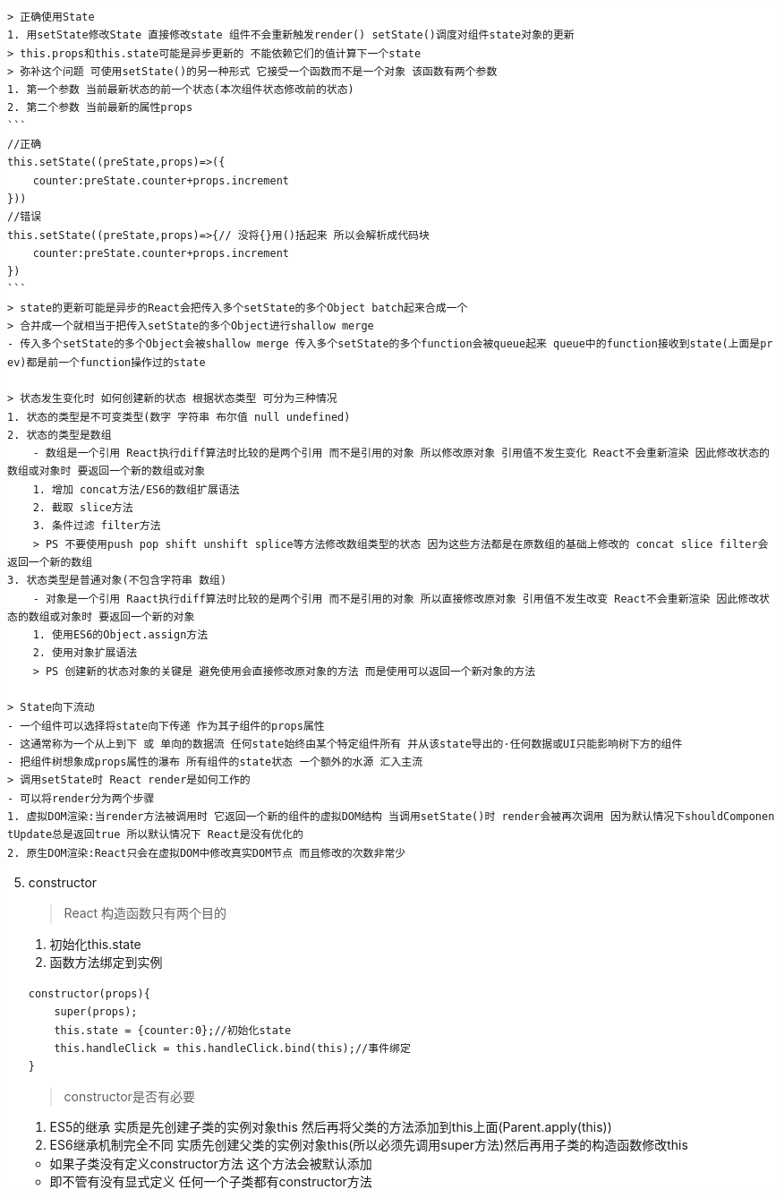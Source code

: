     > 正确使用State
    1. 用setState修改State 直接修改state 组件不会重新触发render() setState()调度对组件state对象的更新 
    > this.props和this.state可能是异步更新的 不能依赖它们的值计算下一个state
    > 弥补这个问题 可使用setState()的另一种形式 它接受一个函数而不是一个对象 该函数有两个参数
    1. 第一个参数 当前最新状态的前一个状态(本次组件状态修改前的状态)
    2. 第二个参数 当前最新的属性props
    ```
    //正确
    this.setState((preState,props)=>({
        counter:preState.counter+props.increment
    }))
    //错误
    this.setState((preState,props)=>{// 没将{}用()括起来 所以会解析成代码块
        counter:preState.counter+props.increment
    })
    ```
    > state的更新可能是异步的React会把传入多个setState的多个Object batch起来合成一个
    > 合并成一个就相当于把传入setState的多个Object进行shallow merge
    - 传入多个setState的多个Object会被shallow merge 传入多个setState的多个function会被queue起来 queue中的function接收到state(上面是prev)都是前一个function操作过的state

    > 状态发生变化时 如何创建新的状态 根据状态类型 可分为三种情况
    1. 状态的类型是不可变类型(数字 字符串 布尔值 null undefined)
    2. 状态的类型是数组
        - 数组是一个引用 React执行diff算法时比较的是两个引用 而不是引用的对象 所以修改原对象 引用值不发生变化 React不会重新渲染 因此修改状态的数组或对象时 要返回一个新的数组或对象
        1. 增加 concat方法/ES6的数组扩展语法
        2. 截取 slice方法
        3. 条件过滤 filter方法
        > PS 不要使用push pop shift unshift splice等方法修改数组类型的状态 因为这些方法都是在原数组的基础上修改的 concat slice filter会返回一个新的数组
    3. 状态类型是普通对象(不包含字符串 数组)
        - 对象是一个引用 Raact执行diff算法时比较的是两个引用 而不是引用的对象 所以直接修改原对象 引用值不发生改变 React不会重新渲染 因此修改状态的数组或对象时 要返回一个新的对象
        1. 使用ES6的Object.assign方法
        2. 使用对象扩展语法
        > PS 创建新的状态对象的关键是 避免使用会直接修改原对象的方法 而是使用可以返回一个新对象的方法

    > State向下流动
    - 一个组件可以选择将state向下传递 作为其子组件的props属性
    - 这通常称为一个从上到下 或 单向的数据流 任何state始终由某个特定组件所有 并从该state导出的·任何数据或UI只能影响树下方的组件
    - 把组件树想象成props属性的瀑布 所有组件的state状态 一个额外的水源 汇入主流
    > 调用setState时 React render是如何工作的
    - 可以将render分为两个步骤
    1. 虚拟DOM渲染:当render方法被调用时 它返回一个新的组件的虚拟DOM结构 当调用setState()时 render会被再次调用 因为默认情况下shouldComponentUpdate总是返回true 所以默认情况下 React是没有优化的
    2. 原生DOM渲染:React只会在虚拟DOM中修改真实DOM节点 而且修改的次数非常少 
5. constructor
    > React 构造函数只有两个目的
    1. 初始化this.state
    2. 函数方法绑定到实例
    ```
    constructor(props){
        super(props);
        this.state = {counter:0};//初始化state
        this.handleClick = this.handleClick.bind(this);//事件绑定
    }
    ```
    > constructor是否有必要
    1. ES5的继承 实质是先创建子类的实例对象this 然后再将父类的方法添加到this上面(Parent.apply(this))
    2. ES6继承机制完全不同 实质先创建父类的实例对象this(所以必须先调用super方法)然后再用子类的构造函数修改this
    - 如果子类没有定义constructor方法 这个方法会被默认添加 
    - 即不管有没有显式定义 任何一个子类都有constructor方法
